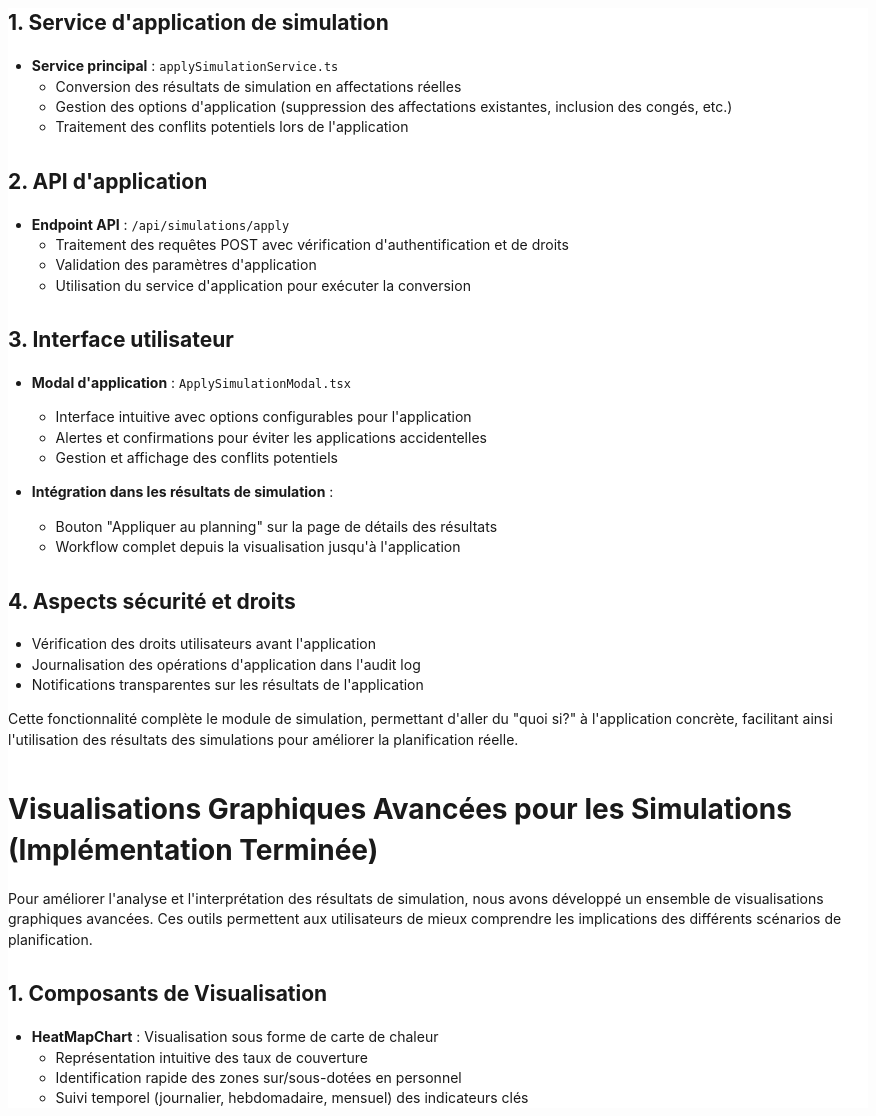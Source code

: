 ## 1. Service d'application de simulation

- **Service principal** : `applySimulationService.ts`
  - Conversion des résultats de simulation en affectations réelles
  - Gestion des options d'application (suppression des affectations existantes, inclusion des congés, etc.)
  - Traitement des conflits potentiels lors de l'application

## 2. API d'application

- **Endpoint API** : `/api/simulations/apply`
  - Traitement des requêtes POST avec vérification d'authentification et de droits
  - Validation des paramètres d'application
  - Utilisation du service d'application pour exécuter la conversion

## 3. Interface utilisateur

- **Modal d'application** : `ApplySimulationModal.tsx`
  - Interface intuitive avec options configurables pour l'application
  - Alertes et confirmations pour éviter les applications accidentelles
  - Gestion et affichage des conflits potentiels

- **Intégration dans les résultats de simulation** : 
  - Bouton "Appliquer au planning" sur la page de détails des résultats
  - Workflow complet depuis la visualisation jusqu'à l'application

## 4. Aspects sécurité et droits

- Vérification des droits utilisateurs avant l'application
- Journalisation des opérations d'application dans l'audit log
- Notifications transparentes sur les résultats de l'application

Cette fonctionnalité complète le module de simulation, permettant d'aller du "quoi si?" à l'application concrète, facilitant ainsi l'utilisation des résultats des simulations pour améliorer la planification réelle.

# Visualisations Graphiques Avancées pour les Simulations (Implémentation Terminée)

Pour améliorer l'analyse et l'interprétation des résultats de simulation, nous avons développé un ensemble de visualisations graphiques avancées. Ces outils permettent aux utilisateurs de mieux comprendre les implications des différents scénarios de planification.

## 1. Composants de Visualisation

- **HeatMapChart** : Visualisation sous forme de carte de chaleur
  - Représentation intuitive des taux de couverture 
  - Identification rapide des zones sur/sous-dotées en personnel
  - Suivi temporel (journalier, hebdomadaire, mensuel) des indicateurs clés

